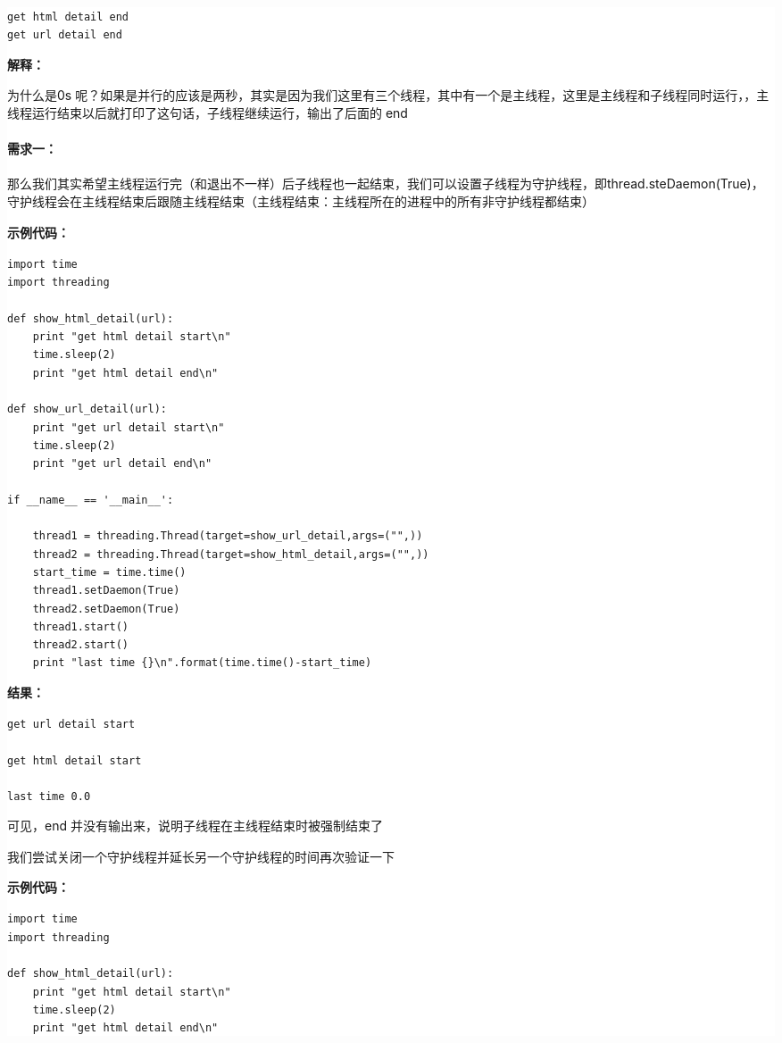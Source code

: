     
    get html detail end
    get url detail end

**解释：**

为什么是0s 呢？如果是并行的应该是两秒，其实是因为我们这里有三个线程，其中有一个是主线程，这里是主线程和子线程同时运行，，主线程运行结束以后就打印了这句话，子线程继续运行，输出了后面的 end

#### **需求一：**

那么我们其实希望主线程运行完（和退出不一样）后子线程也一起结束，我们可以设置子线程为守护线程，即thread.steDaemon(True)，守护线程会在主线程结束后跟随主线程结束（主线程结束：主线程所在的进程中的所有非守护线程都结束）

**示例代码：**

    import time
    import threading
    
    def show_html_detail(url):
        print "get html detail start\n"
        time.sleep(2)
        print "get html detail end\n"
    
    def show_url_detail(url):
        print "get url detail start\n"
        time.sleep(2)
        print "get url detail end\n"
    
    if __name__ == '__main__':
    
        thread1 = threading.Thread(target=show_url_detail,args=("",))
        thread2 = threading.Thread(target=show_html_detail,args=("",))
        start_time = time.time()
        thread1.setDaemon(True)
        thread2.setDaemon(True)
        thread1.start()
        thread2.start()
        print "last time {}\n".format(time.time()-start_time)

**结果：**

    get url detail start
    
    get html detail start
    
    last time 0.0

可见，end 并没有输出来，说明子线程在主线程结束时被强制结束了

我们尝试关闭一个守护线程并延长另一个守护线程的时间再次验证一下

**示例代码：**

    import time
    import threading
    
    def show_html_detail(url):
        print "get html detail start\n"
        time.sleep(2)
        print "get html detail end\n"
    
